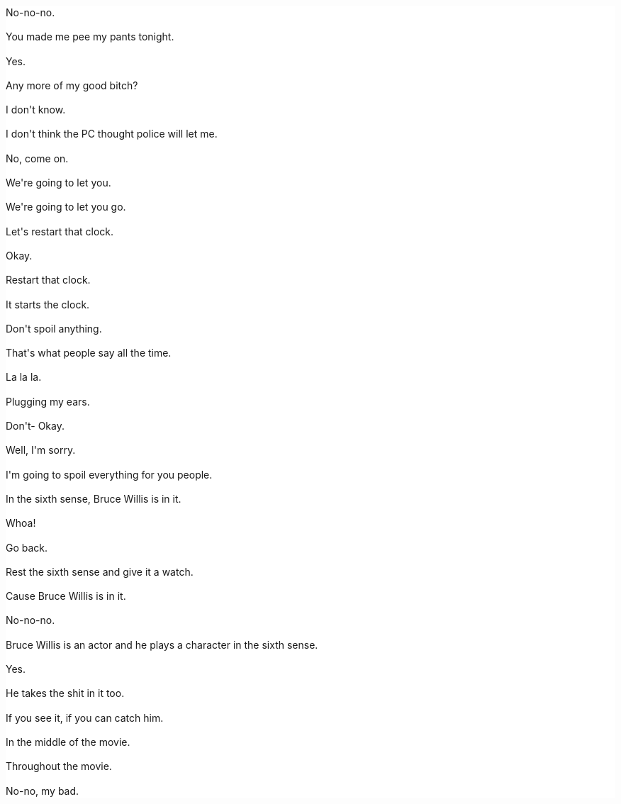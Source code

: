 No-no-no.

You made me pee my pants tonight.

Yes.

Any more of my good bitch?

I don't know.

I don't think the PC thought police will let me.

No, come on.

We're going to let you.

We're going to let you go.

Let's restart that clock.

Okay.

Restart that clock.

It starts the clock.

Don't spoil anything.

That's what people say all the time.

La la la.

Plugging my ears.

Don't- Okay.

Well, I'm sorry.

I'm going to spoil everything for you people.

In the sixth sense, Bruce Willis is in it.

Whoa!

Go back.

Rest the sixth sense and give it a watch.

Cause Bruce Willis is in it.

No-no-no.

Bruce Willis is an actor and he plays a character in the sixth sense.

Yes.

He takes the shit in it too.

If you see it, if you can catch him.

In the middle of the movie.

Throughout the movie.

No-no, my bad.
